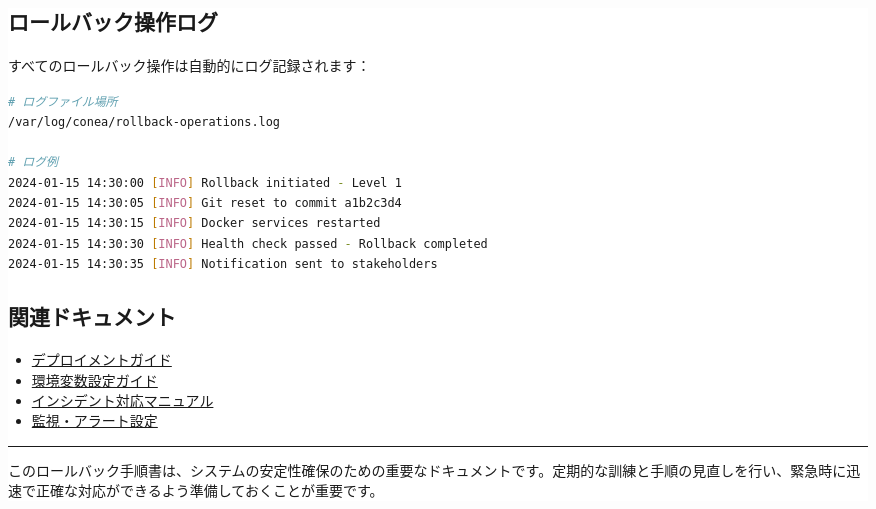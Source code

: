 ## ロールバック操作ログ

すべてのロールバック操作は自動的にログ記録されます：

```bash
# ログファイル場所
/var/log/conea/rollback-operations.log

# ログ例
2024-01-15 14:30:00 [INFO] Rollback initiated - Level 1
2024-01-15 14:30:05 [INFO] Git reset to commit a1b2c3d4
2024-01-15 14:30:15 [INFO] Docker services restarted
2024-01-15 14:30:30 [INFO] Health check passed - Rollback completed
2024-01-15 14:30:35 [INFO] Notification sent to stakeholders
```

## 関連ドキュメント

- [デプロイメントガイド](./deployment_guide.md)
- [環境変数設定ガイド](../configuration/environment_variables.md)
- [インシデント対応マニュアル](../operations/incident_response.md)
- [監視・アラート設定](../monitoring/alerting_guide.md)

---

このロールバック手順書は、システムの安定性確保のための重要なドキュメントです。定期的な訓練と手順の見直しを行い、緊急時に迅速で正確な対応ができるよう準備しておくことが重要です。